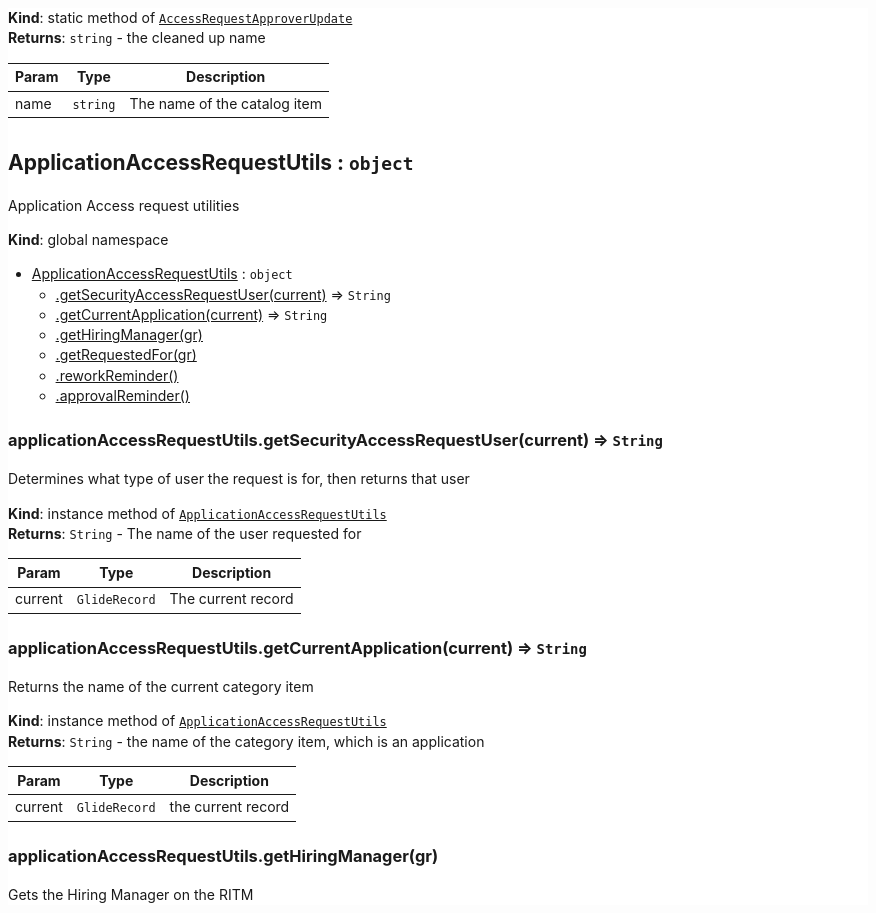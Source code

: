**Kind**: static method of <code>[AccessRequestApproverUpdate](#AccessRequestApproverUpdate)</code>  
**Returns**: <code>string</code> - the cleaned up name  

| Param | Type | Description |
| --- | --- | --- |
| name | <code>string</code> | The name of the catalog item |

<a name="ApplicationAccessRequestUtils"></a>
## ApplicationAccessRequestUtils : <code>object</code>
Application Access request utilities

**Kind**: global namespace  

* [ApplicationAccessRequestUtils](#ApplicationAccessRequestUtils) : <code>object</code>
  * [.getSecurityAccessRequestUser(current)](#ApplicationAccessRequestUtils+getSecurityAccessRequestUser) ⇒ <code>String</code>
  * [.getCurrentApplication(current)](#ApplicationAccessRequestUtils+getCurrentApplication) ⇒ <code>String</code>
  * [.getHiringManager(gr)](#ApplicationAccessRequestUtils+getHiringManager)
  * [.getRequestedFor(gr)](#ApplicationAccessRequestUtils+getRequestedFor)
  * [.reworkReminder()](#ApplicationAccessRequestUtils+reworkReminder)
  * [.approvalReminder()](#ApplicationAccessRequestUtils+approvalReminder)

<a name="ApplicationAccessRequestUtils+getSecurityAccessRequestUser"></a>
### applicationAccessRequestUtils.getSecurityAccessRequestUser(current) ⇒ <code>String</code>
Determines what type of user the request is for, then returns that user

**Kind**: instance method of <code>[ApplicationAccessRequestUtils](#ApplicationAccessRequestUtils)</code>  
**Returns**: <code>String</code> - The name of the user requested for  

| Param | Type | Description |
| --- | --- | --- |
| current | <code>GlideRecord</code> | The current record |

<a name="ApplicationAccessRequestUtils+getCurrentApplication"></a>
### applicationAccessRequestUtils.getCurrentApplication(current) ⇒ <code>String</code>
Returns the name of the current category item

**Kind**: instance method of <code>[ApplicationAccessRequestUtils](#ApplicationAccessRequestUtils)</code>  
**Returns**: <code>String</code> - the name of the category item, which is an application  

| Param | Type | Description |
| --- | --- | --- |
| current | <code>GlideRecord</code> | the current record |

<a name="ApplicationAccessRequestUtils+getHiringManager"></a>
### applicationAccessRequestUtils.getHiringManager(gr)
Gets the Hiring Manager on the RITM
